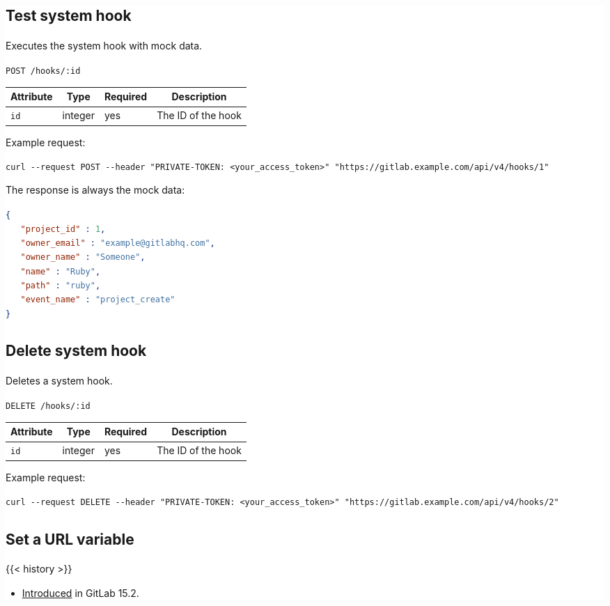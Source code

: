 ## Test system hook

Executes the system hook with mock data.

```plaintext
POST /hooks/:id
```

| Attribute | Type | Required | Description |
| --------- | ---- | -------- | ----------- |
| `id` | integer | yes | The ID of the hook |

Example request:

```shell
curl --request POST --header "PRIVATE-TOKEN: <your_access_token>" "https://gitlab.example.com/api/v4/hooks/1"
```

The response is always the mock data:

```json
{
   "project_id" : 1,
   "owner_email" : "example@gitlabhq.com",
   "owner_name" : "Someone",
   "name" : "Ruby",
   "path" : "ruby",
   "event_name" : "project_create"
}
```

## Delete system hook

Deletes a system hook.

```plaintext
DELETE /hooks/:id
```

| Attribute | Type | Required | Description |
| --------- | ---- | -------- | ----------- |
| `id` | integer | yes | The ID of the hook |

Example request:

```shell
curl --request DELETE --header "PRIVATE-TOKEN: <your_access_token>" "https://gitlab.example.com/api/v4/hooks/2"
```

## Set a URL variable

{{< history >}}

- [Introduced](https://gitlab.com/gitlab-org/gitlab/-/merge_requests/90310) in GitLab 15.2.
